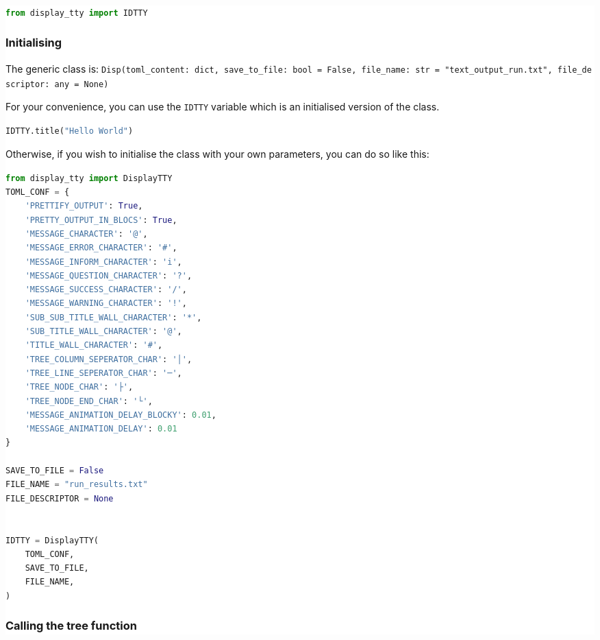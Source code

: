 ```py
from display_tty import IDTTY
```

### Initialising

The generic class is: `Disp(toml_content: dict, save_to_file: bool = False, file_name: str = "text_output_run.txt", file_descriptor: any = None)`

For your convenience, you can use the `IDTTY` variable which is an initialised version of the class.

```py
IDTTY.title("Hello World")
```

Otherwise, if you wish to initialise the class with your own parameters, you can do so like this:

```py
from display_tty import DisplayTTY
TOML_CONF = {
    'PRETTIFY_OUTPUT': True,
    'PRETTY_OUTPUT_IN_BLOCS': True,
    'MESSAGE_CHARACTER': '@',
    'MESSAGE_ERROR_CHARACTER': '#',
    'MESSAGE_INFORM_CHARACTER': 'i',
    'MESSAGE_QUESTION_CHARACTER': '?',
    'MESSAGE_SUCCESS_CHARACTER': '/',
    'MESSAGE_WARNING_CHARACTER': '!',
    'SUB_SUB_TITLE_WALL_CHARACTER': '*',
    'SUB_TITLE_WALL_CHARACTER': '@',
    'TITLE_WALL_CHARACTER': '#',
    'TREE_COLUMN_SEPERATOR_CHAR': '│',
    'TREE_LINE_SEPERATOR_CHAR': '─',
    'TREE_NODE_CHAR': '├',
    'TREE_NODE_END_CHAR': '└',
    'MESSAGE_ANIMATION_DELAY_BLOCKY': 0.01,
    'MESSAGE_ANIMATION_DELAY': 0.01
}

SAVE_TO_FILE = False
FILE_NAME = "run_results.txt"
FILE_DESCRIPTOR = None


IDTTY = DisplayTTY(
    TOML_CONF,
    SAVE_TO_FILE,
    FILE_NAME,
)
```

### Calling the tree function
